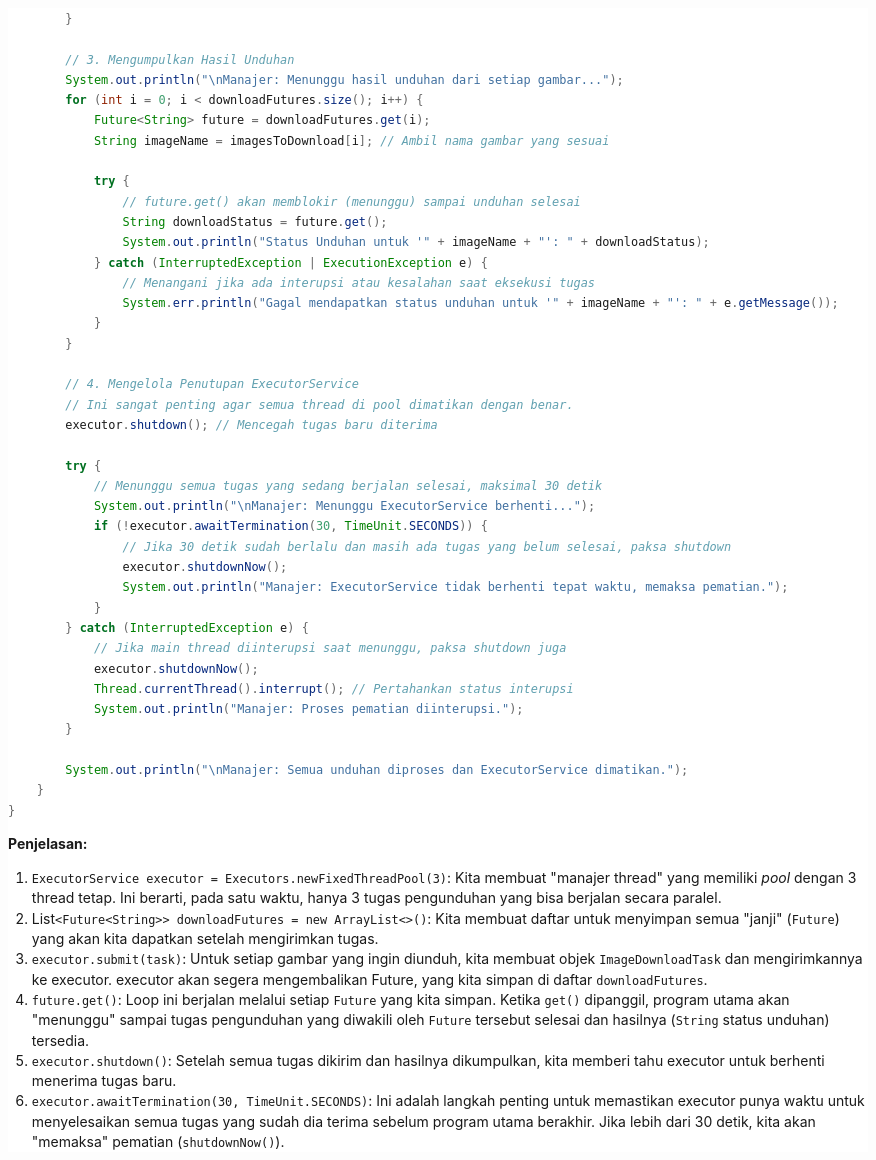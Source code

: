 ```java
        }

        // 3. Mengumpulkan Hasil Unduhan
        System.out.println("\nManajer: Menunggu hasil unduhan dari setiap gambar...");
        for (int i = 0; i < downloadFutures.size(); i++) {
            Future<String> future = downloadFutures.get(i);
            String imageName = imagesToDownload[i]; // Ambil nama gambar yang sesuai

            try {
                // future.get() akan memblokir (menunggu) sampai unduhan selesai
                String downloadStatus = future.get();
                System.out.println("Status Unduhan untuk '" + imageName + "': " + downloadStatus);
            } catch (InterruptedException | ExecutionException e) {
                // Menangani jika ada interupsi atau kesalahan saat eksekusi tugas
                System.err.println("Gagal mendapatkan status unduhan untuk '" + imageName + "': " + e.getMessage());
            }
        }

        // 4. Mengelola Penutupan ExecutorService
        // Ini sangat penting agar semua thread di pool dimatikan dengan benar.
        executor.shutdown(); // Mencegah tugas baru diterima

        try {
            // Menunggu semua tugas yang sedang berjalan selesai, maksimal 30 detik
            System.out.println("\nManajer: Menunggu ExecutorService berhenti...");
            if (!executor.awaitTermination(30, TimeUnit.SECONDS)) {
                // Jika 30 detik sudah berlalu dan masih ada tugas yang belum selesai, paksa shutdown
                executor.shutdownNow();
                System.out.println("Manajer: ExecutorService tidak berhenti tepat waktu, memaksa pematian.");
            }
        } catch (InterruptedException e) {
            // Jika main thread diinterupsi saat menunggu, paksa shutdown juga
            executor.shutdownNow();
            Thread.currentThread().interrupt(); // Pertahankan status interupsi
            System.out.println("Manajer: Proses pematian diinterupsi.");
        }

        System.out.println("\nManajer: Semua unduhan diproses dan ExecutorService dimatikan.");
    }
}
```

**Penjelasan:**

1. `ExecutorService executor = Executors.newFixedThreadPool(3)`: Kita membuat "manajer thread" yang memiliki _pool_ dengan 3 thread tetap. Ini berarti, pada satu waktu, hanya 3 tugas pengunduhan yang bisa berjalan secara paralel.
2. List`<Future<String>> downloadFutures = new ArrayList<>()`: Kita membuat daftar untuk menyimpan semua "janji" (`Future`) yang akan kita dapatkan setelah mengirimkan tugas.
3. `executor.submit(task)`: Untuk setiap gambar yang ingin diunduh, kita membuat objek `ImageDownloadTask` dan mengirimkannya ke executor. executor akan segera mengembalikan Future<String>, yang kita simpan di daftar `downloadFutures`.
4. `future.get()`: Loop ini berjalan melalui setiap `Future` yang kita simpan. Ketika `get()` dipanggil, program utama akan "menunggu" sampai tugas pengunduhan yang diwakili oleh `Future` tersebut selesai dan hasilnya (`String` status unduhan) tersedia.
5. `executor.shutdown()`: Setelah semua tugas dikirim dan hasilnya dikumpulkan, kita memberi tahu executor untuk berhenti menerima tugas baru.
6. `executor.awaitTermination(30, TimeUnit.SECONDS)`: Ini adalah langkah penting untuk memastikan executor punya waktu untuk menyelesaikan semua tugas yang sudah dia terima sebelum program utama berakhir. Jika lebih dari 30 detik, kita akan "memaksa" pematian (`shutdownNow()`).
